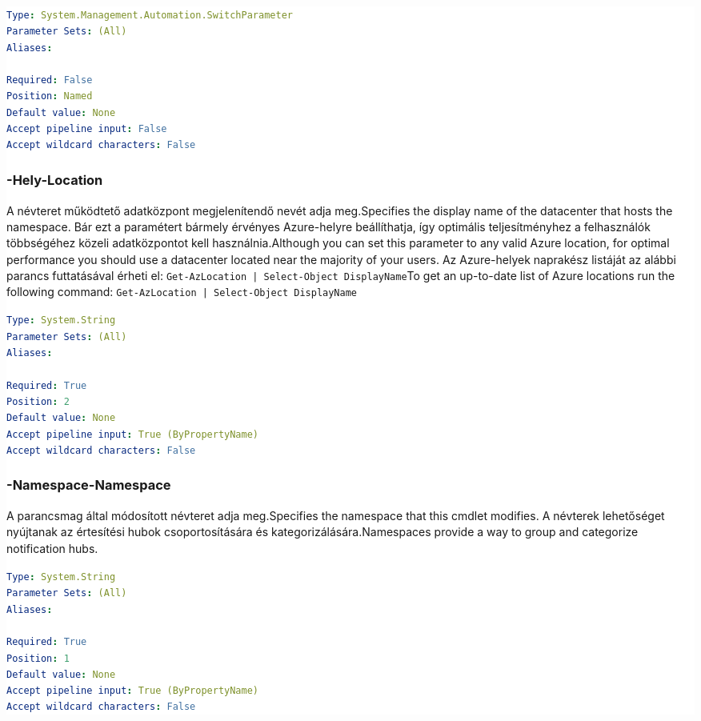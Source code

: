 ```yaml
Type: System.Management.Automation.SwitchParameter
Parameter Sets: (All)
Aliases:

Required: False
Position: Named
Default value: None
Accept pipeline input: False
Accept wildcard characters: False
```

### <span data-ttu-id="d069d-130">-Hely</span><span class="sxs-lookup"><span data-stu-id="d069d-130">-Location</span></span>
<span data-ttu-id="d069d-131">A névteret működtető adatközpont megjelenítendő nevét adja meg.</span><span class="sxs-lookup"><span data-stu-id="d069d-131">Specifies the display name of the datacenter that hosts the namespace.</span></span>
<span data-ttu-id="d069d-132">Bár ezt a paramétert bármely érvényes Azure-helyre beállíthatja, így optimális teljesítményhez a felhasználók többségéhez közeli adatközpontot kell használnia.</span><span class="sxs-lookup"><span data-stu-id="d069d-132">Although you can set this parameter to any valid Azure location, for optimal performance you should use a datacenter located near the majority of your users.</span></span>
<span data-ttu-id="d069d-133">Az Azure-helyek naprakész listáját az alábbi parancs futtatásával érheti el: `Get-AzLocation | Select-Object DisplayName`</span><span class="sxs-lookup"><span data-stu-id="d069d-133">To get an up-to-date list of Azure locations run the following command: `Get-AzLocation | Select-Object DisplayName`</span></span>

```yaml
Type: System.String
Parameter Sets: (All)
Aliases:

Required: True
Position: 2
Default value: None
Accept pipeline input: True (ByPropertyName)
Accept wildcard characters: False
```

### <span data-ttu-id="d069d-134">-Namespace</span><span class="sxs-lookup"><span data-stu-id="d069d-134">-Namespace</span></span>
<span data-ttu-id="d069d-135">A parancsmag által módosított névteret adja meg.</span><span class="sxs-lookup"><span data-stu-id="d069d-135">Specifies the namespace that this cmdlet modifies.</span></span>
<span data-ttu-id="d069d-136">A névterek lehetőséget nyújtanak az értesítési hubok csoportosítására és kategorizálására.</span><span class="sxs-lookup"><span data-stu-id="d069d-136">Namespaces provide a way to group and categorize notification hubs.</span></span>

```yaml
Type: System.String
Parameter Sets: (All)
Aliases:

Required: True
Position: 1
Default value: None
Accept pipeline input: True (ByPropertyName)
Accept wildcard characters: False
```
